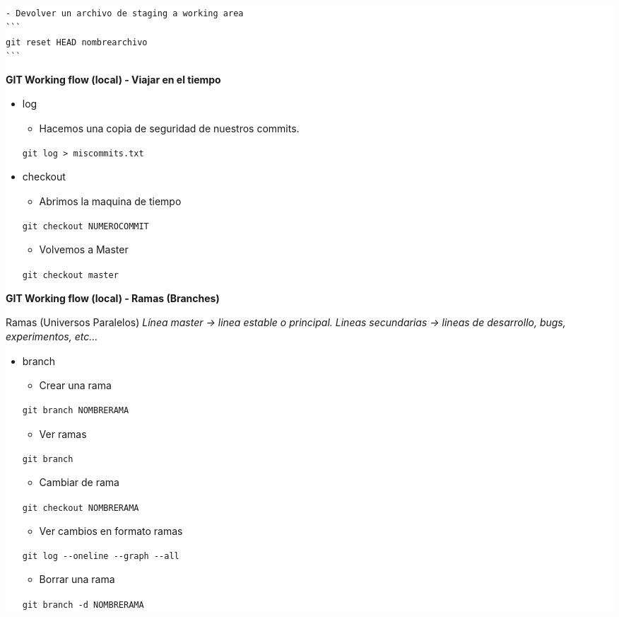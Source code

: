     - Devolver un archivo de staging a working area
    ```
    git reset HEAD nombrearchivo
    ```    


**GIT Working flow (local) - Viajar en el tiempo**

- log
    - Hacemos una copia de seguridad de nuestros commits.
    ```
    git log > miscommits.txt
    ```

- checkout

    - Abrimos la maquina de tiempo
    ```
    git checkout NUMEROCOMMIT
    ```

    - Volvemos a Master
    ```
    git checkout master
    ```


**GIT Working flow (local) - Ramas (Branches)**

Ramas (Universos Paralelos)
*Línea master -> linea estable o principal.*
*Lineas secundarias -> lineas de desarrollo, bugs, experimentos, etc...*

- branch

    - Crear una rama
    ```
    git branch NOMBRERAMA
    ```

    - Ver ramas
    ```
    git branch
    ```    

    - Cambiar de rama
    ```
    git checkout NOMBRERAMA
    ```  

    - Ver cambios en formato ramas
    ```
    git log --oneline --graph --all
    ```  

    - Borrar una rama
    ```
    git branch -d NOMBRERAMA
    ```
